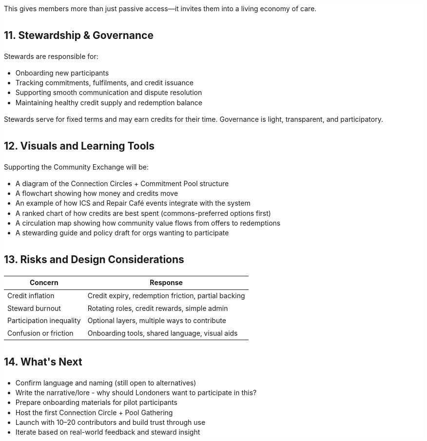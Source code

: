This gives members more than just passive access—it invites them into a living economy of care.

## 11. Stewardship & Governance

Stewards are responsible for:
- Onboarding new participants
- Tracking commitments, fulfilments, and credit issuance
- Supporting smooth communication and dispute resolution
- Maintaining healthy credit supply and redemption balance

Stewards serve for fixed terms and may earn credits for their time. Governance is light, transparent, and participatory.

## 12. Visuals and Learning Tools

Supporting the Community Exchange will be:
- A diagram of the Connection Circles + Commitment Pool structure
- A flowchart showing how money and credits move
- An example of how ICS and Repair Café events integrate with the system
- A ranked chart of how credits are best spent (commons-preferred options first)
- A circulation map showing how community value flows from offers to redemptions
- A stewarding guide and policy draft for orgs wanting to participate

## 13. Risks and Design Considerations

| Concern | Response |
|---------|----------|
| Credit inflation | Credit expiry, redemption friction, partial backing |
| Steward burnout | Rotating roles, credit rewards, simple admin |
| Participation inequality | Optional layers, multiple ways to contribute |
| Confusion or friction | Onboarding tools, shared language, visual aids |

## 14. What's Next

- Confirm language and naming (still open to alternatives)
- Write the narrative/lore - why should Londoners want to participate in this?
- Prepare onboarding materials for pilot participants
- Host the first Connection Circle + Pool Gathering
- Launch with 10–20 contributors and build trust through use
- Iterate based on real-world feedback and steward insight
